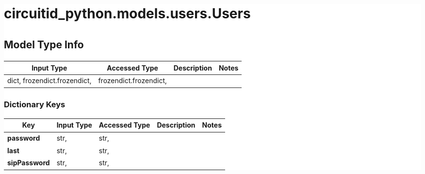 # circuitid_python.models.users.Users

## Model Type Info
Input Type | Accessed Type | Description | Notes
------------ | ------------- | ------------- | -------------
dict, frozendict.frozendict,  | frozendict.frozendict,  |  | 

### Dictionary Keys
Key | Input Type | Accessed Type | Description | Notes
------------ | ------------- | ------------- | ------------- | -------------
**password** | str,  | str,  |  | 
**last** | str,  | str,  |  | 
**sipPassword** | str,  | str,  |  | 